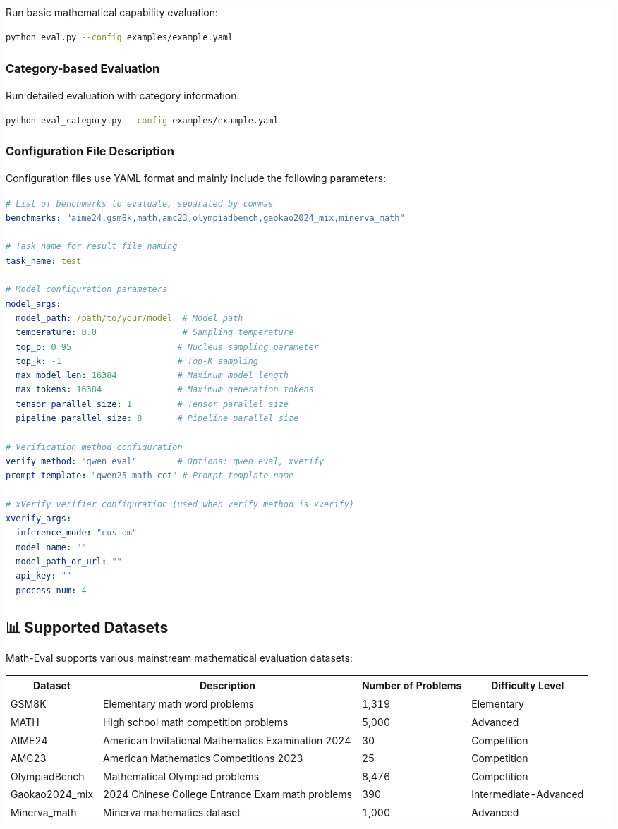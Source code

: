 Run basic mathematical capability evaluation:

```bash
python eval.py --config examples/example.yaml
```

### Category-based Evaluation

Run detailed evaluation with category information:

```bash
python eval_category.py --config examples/example.yaml
```

### Configuration File Description

Configuration files use YAML format and mainly include the following parameters:

```yaml
# List of benchmarks to evaluate, separated by commas
benchmarks: "aime24,gsm8k,math,amc23,olympiadbench,gaokao2024_mix,minerva_math"

# Task name for result file naming
task_name: test

# Model configuration parameters
model_args:
  model_path: /path/to/your/model  # Model path
  temperature: 0.0                 # Sampling temperature
  top_p: 0.95                     # Nucleus sampling parameter
  top_k: -1                       # Top-K sampling
  max_model_len: 16384            # Maximum model length
  max_tokens: 16384               # Maximum generation tokens
  tensor_parallel_size: 1         # Tensor parallel size
  pipeline_parallel_size: 8       # Pipeline parallel size

# Verification method configuration
verify_method: "qwen_eval"        # Options: qwen_eval, xverify
prompt_template: "qwen25-math-cot" # Prompt template name

# xVerify verifier configuration (used when verify_method is xverify)
xverify_args:
  inference_mode: "custom"
  model_name: ""
  model_path_or_url: ""
  api_key: ""
  process_num: 4
```

## 📊 Supported Datasets

Math-Eval supports various mainstream mathematical evaluation datasets:

| Dataset | Description | Number of Problems | Difficulty Level |
|---------|-------------|-------------------|------------------|
| GSM8K | Elementary math word problems | 1,319 | Elementary |
| MATH | High school math competition problems | 5,000 | Advanced |
| AIME24 | American Invitational Mathematics Examination 2024 | 30 | Competition |
| AMC23 | American Mathematics Competitions 2023 | 25 | Competition |
| OlympiadBench | Mathematical Olympiad problems | 8,476 | Competition |
| Gaokao2024_mix | 2024 Chinese College Entrance Exam math problems | 390 | Intermediate-Advanced |
| Minerva_math | Minerva mathematics dataset | 1,000 | Advanced |